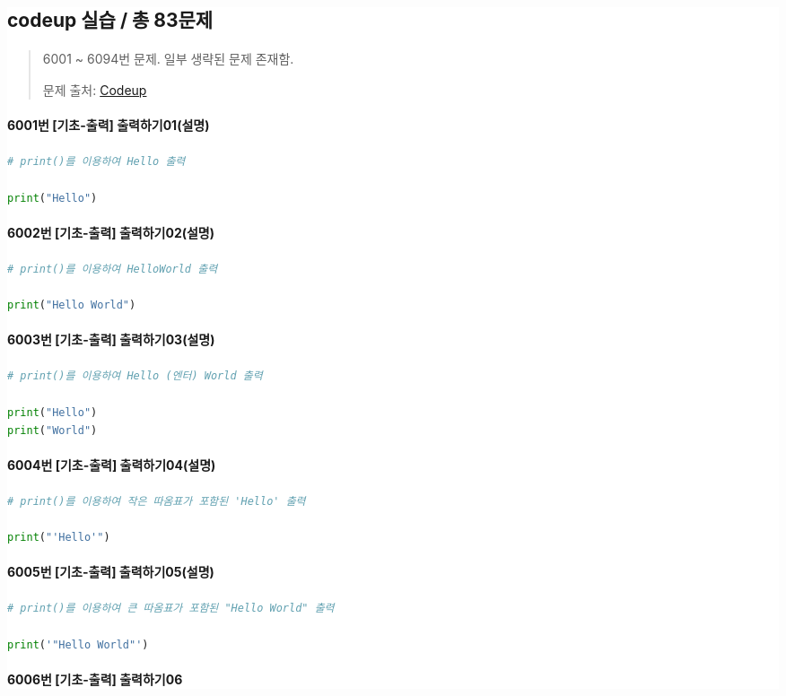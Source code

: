 ## codeup 실습 / 총 83문제 

> 6001 ~ 6094번 문제. 일부 생략된 문제 존재함.
>
> 문제 출처: [Codeup](https://codeup.kr/problemsetsol.php?psid=33)



#### 6001번 [기초-출력] 출력하기01(설명)

```python
# print()를 이용하여 Hello 출력

print("Hello")
```



#### 6002번 [기초-출력] 출력하기02(설명)

```python
# print()를 이용하여 HelloWorld 출력

print("Hello World")
```



#### 6003번 [기초-출력] 출력하기03(설명)

```python
# print()를 이용하여 Hello (엔터) World 출력

print("Hello")
print("World")
```



#### 6004번 [기초-출력] 출력하기04(설명)

```python
# print()를 이용하여 작은 따옴표가 포함된 'Hello' 출력

print("'Hello'")
```



#### 6005번 [기초-출력] 출력하기05(설명)

```python
# print()를 이용하여 큰 따옴표가 포함된 "Hello World" 출력

print('"Hello World"')
```



#### 6006번 [기초-출력] 출력하기06
